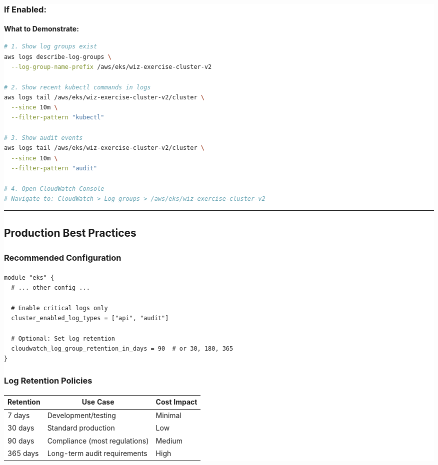 ### If Enabled:

**What to Demonstrate:**
```bash
# 1. Show log groups exist
aws logs describe-log-groups \
  --log-group-name-prefix /aws/eks/wiz-exercise-cluster-v2

# 2. Show recent kubectl commands in logs
aws logs tail /aws/eks/wiz-exercise-cluster-v2/cluster \
  --since 10m \
  --filter-pattern "kubectl"

# 3. Show audit events
aws logs tail /aws/eks/wiz-exercise-cluster-v2/cluster \
  --since 10m \
  --filter-pattern "audit"

# 4. Open CloudWatch Console
# Navigate to: CloudWatch > Log groups > /aws/eks/wiz-exercise-cluster-v2
```

---

## Production Best Practices

### Recommended Configuration

```hcl
module "eks" {
  # ... other config ...
  
  # Enable critical logs only
  cluster_enabled_log_types = ["api", "audit"]
  
  # Optional: Set log retention
  cloudwatch_log_group_retention_in_days = 90  # or 30, 180, 365
}
```

### Log Retention Policies

| Retention | Use Case | Cost Impact |
|-----------|----------|-------------|
| 7 days | Development/testing | Minimal |
| 30 days | Standard production | Low |
| 90 days | Compliance (most regulations) | Medium |
| 365 days | Long-term audit requirements | High |
